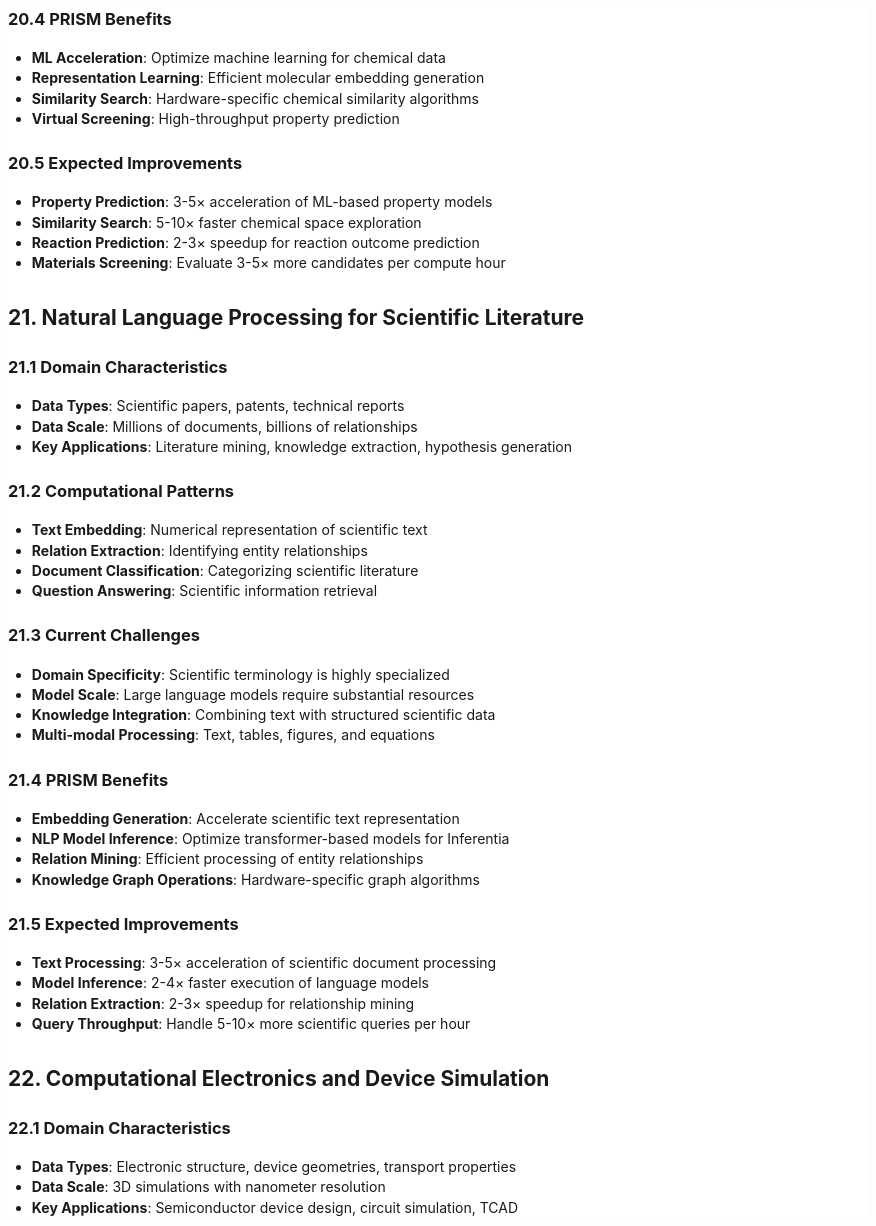 ### 20.4 PRISM Benefits
- **ML Acceleration**: Optimize machine learning for chemical data
- **Representation Learning**: Efficient molecular embedding generation
- **Similarity Search**: Hardware-specific chemical similarity algorithms
- **Virtual Screening**: High-throughput property prediction

### 20.5 Expected Improvements
- **Property Prediction**: 3-5× acceleration of ML-based property models
- **Similarity Search**: 5-10× faster chemical space exploration
- **Reaction Prediction**: 2-3× speedup for reaction outcome prediction
- **Materials Screening**: Evaluate 3-5× more candidates per compute hour

## 21. Natural Language Processing for Scientific Literature

### 21.1 Domain Characteristics
- **Data Types**: Scientific papers, patents, technical reports
- **Data Scale**: Millions of documents, billions of relationships
- **Key Applications**: Literature mining, knowledge extraction, hypothesis generation

### 21.2 Computational Patterns
- **Text Embedding**: Numerical representation of scientific text
- **Relation Extraction**: Identifying entity relationships
- **Document Classification**: Categorizing scientific literature
- **Question Answering**: Scientific information retrieval

### 21.3 Current Challenges
- **Domain Specificity**: Scientific terminology is highly specialized
- **Model Scale**: Large language models require substantial resources
- **Knowledge Integration**: Combining text with structured scientific data
- **Multi-modal Processing**: Text, tables, figures, and equations

### 21.4 PRISM Benefits
- **Embedding Generation**: Accelerate scientific text representation
- **NLP Model Inference**: Optimize transformer-based models for Inferentia
- **Relation Mining**: Efficient processing of entity relationships
- **Knowledge Graph Operations**: Hardware-specific graph algorithms

### 21.5 Expected Improvements
- **Text Processing**: 3-5× acceleration of scientific document processing
- **Model Inference**: 2-4× faster execution of language models
- **Relation Extraction**: 2-3× speedup for relationship mining
- **Query Throughput**: Handle 5-10× more scientific queries per hour

## 22. Computational Electronics and Device Simulation

### 22.1 Domain Characteristics
- **Data Types**: Electronic structure, device geometries, transport properties
- **Data Scale**: 3D simulations with nanometer resolution
- **Key Applications**: Semiconductor device design, circuit simulation, TCAD
